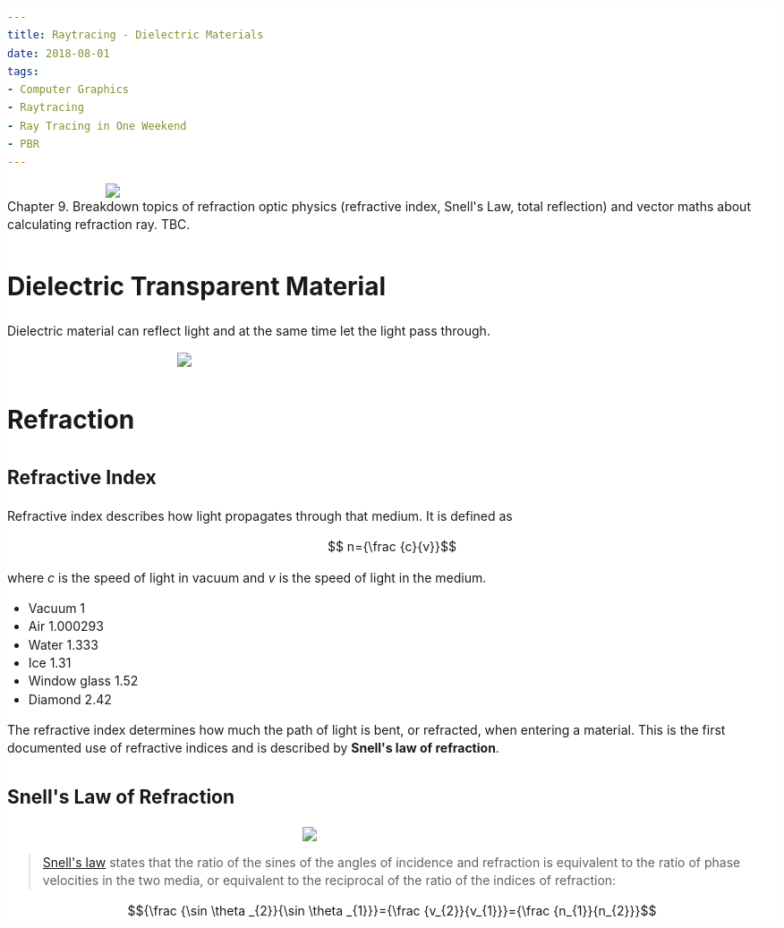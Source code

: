 ```yaml
---
title: Raytracing - Dielectric Materials
date: 2018-08-01
tags:
- Computer Graphics
- Raytracing
- Ray Tracing in One Weekend
- PBR
---
```

<img src="{{ site.url }}/images/raytracing-dielectric-0.jpg" width="640"  style="display:block; margin:auto;">
Chapter 9. Breakdown topics of refraction optic physics (refractive index, Snell's Law, total reflection) and vector maths about calculating refraction ray. TBC.



# Dielectric Transparent Material
Dielectric material can reflect light and at the same time let the light pass through.

<img src="https://upload.wikimedia.org/wikipedia/commons/1/13/F%C3%A9nyt%C3%B6r%C3%A9s.jpg" width="480"  style="display:block; margin:auto;">

# Refraction
## Refractive Index
Refractive index describes how light propagates through that medium. It is defined as

$$ n={\frac {c}{v}}$$

where $c$ is the speed of light in vacuum and $v$ is the speed of light in the medium.

- Vacuum 1
- Air 1.000293
- Water 1.333
- Ice 1.31
- Window glass 1.52
- Diamond	2.42

The refractive index determines how much the path of light is bent, or refracted, when entering a material. This is the first documented use of refractive indices and is described by **Snell's law of refraction**.

## Snell's Law of Refraction

<img src="https://upload.wikimedia.org/wikipedia/commons/3/3f/Refraction_at_interface.svg" width="200"  style="display:block; margin:auto;">

> [Snell's law](https://en.wikipedia.org/wiki/Snell%27s_law) states that the ratio of the sines of the angles of incidence and refraction is equivalent to the ratio of phase velocities in the two media, or equivalent to the reciprocal of the ratio of the indices of refraction:

$${\frac {\sin \theta _{2}}{\sin \theta _{1}}}={\frac {v_{2}}{v_{1}}}={\frac {n_{1}}{n_{2}}}$$
